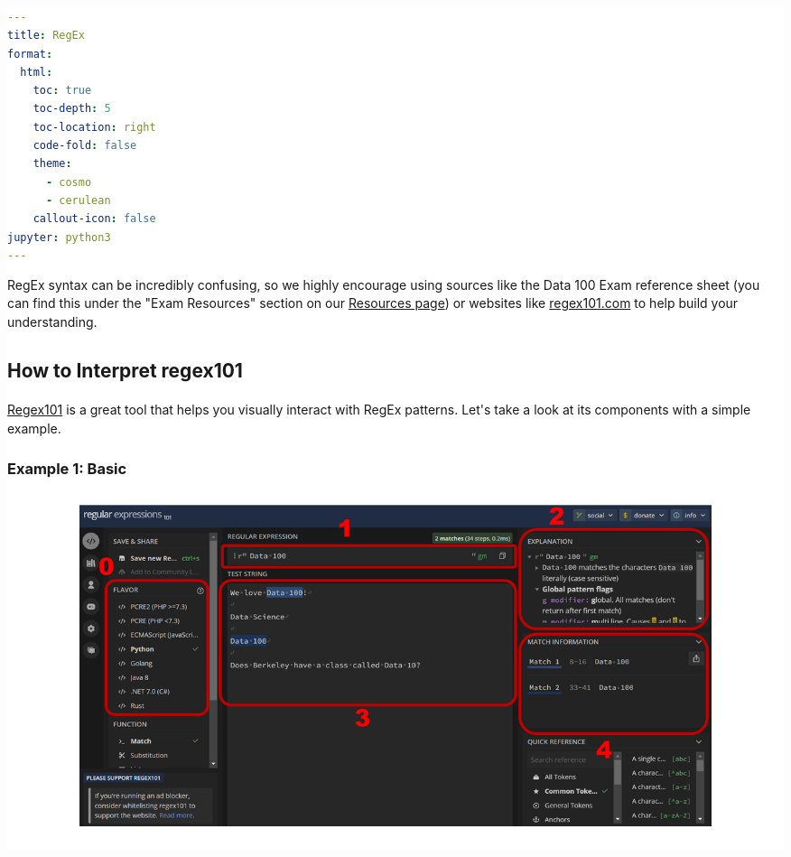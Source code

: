 ```yaml
---
title: RegEx
format:
  html:
    toc: true
    toc-depth: 5
    toc-location: right
    code-fold: false
    theme:
      - cosmo
      - cerulean
    callout-icon: false
jupyter: python3
---
```


RegEx syntax can be incredibly confusing, so we highly encourage using sources like the Data 100 Exam reference sheet (you can find this under the "Exam Resources" section on our [Resources page](https://ds100.org/sp24/resources/)) or websites like [regex101.com](https://regex101.com/) to help build your understanding. 


## How to Interpret regex101
[Regex101](https://regex101.com/) is a great tool that helps you visually interact with RegEx patterns. Let's take a look at its components with a simple example. 

### Example 1: Basic
<center><img src = "images/updated_basic.png" width = "700"></img></a></center>
<br>
